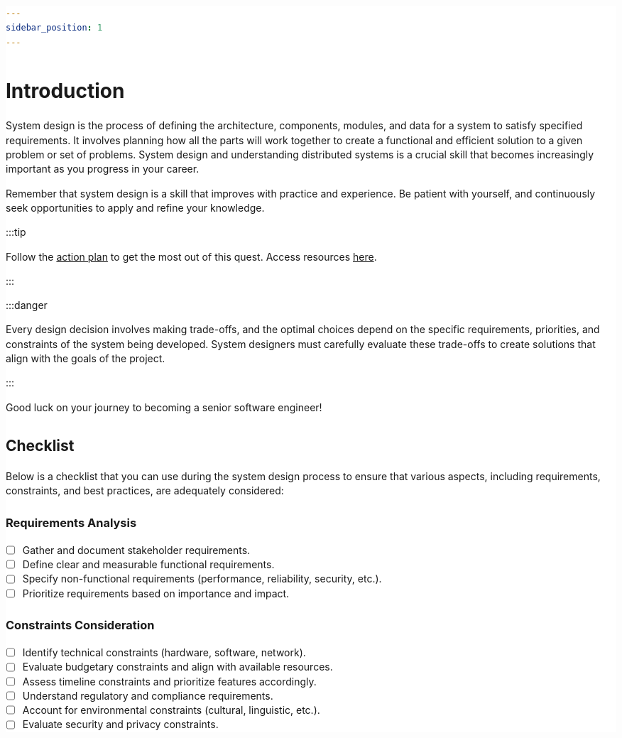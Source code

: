 ```yaml
---
sidebar_position: 1
---
```


# Introduction

System design is the process of defining the architecture, components, modules, and data for a system to satisfy specified requirements.
It involves planning how all the parts will work together to create a functional and efficient solution to a given problem or set of problems.
System design and understanding distributed systems is a crucial skill that becomes increasingly important as you progress in your career.

Remember that system design is a skill that improves with practice and experience.
Be patient with yourself, and continuously seek opportunities to apply and refine your knowledge.

:::tip

Follow the [action plan](/docs/quest/introduction#action-plan) to get the most out of this quest.
Access resources [here](/docs/resources/introduction).

:::

:::danger

Every design decision involves making trade-offs, and the optimal choices depend on the specific requirements, priorities, and constraints of the system being developed.
System designers must carefully evaluate these trade-offs to create solutions that align with the goals of the project.

:::

Good luck on your journey to becoming a senior software engineer!

## Checklist

Below is a checklist that you can use during the system design process to ensure that various aspects, including requirements, constraints, and best practices, are adequately considered:

### Requirements Analysis

- [ ] Gather and document stakeholder requirements.
- [ ] Define clear and measurable functional requirements.
- [ ] Specify non-functional requirements (performance, reliability, security, etc.).
- [ ] Prioritize requirements based on importance and impact.

### Constraints Consideration

- [ ] Identify technical constraints (hardware, software, network).
- [ ] Evaluate budgetary constraints and align with available resources.
- [ ] Assess timeline constraints and prioritize features accordingly.
- [ ] Understand regulatory and compliance requirements.
- [ ] Account for environmental constraints (cultural, linguistic, etc.).
- [ ] Evaluate security and privacy constraints.
